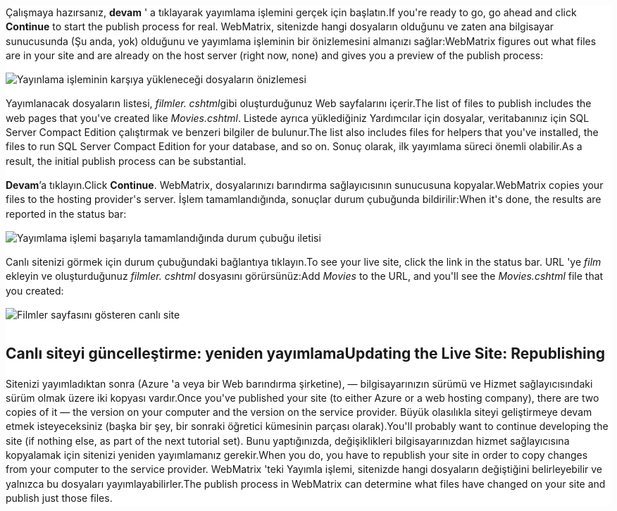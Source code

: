 <span data-ttu-id="8f1f6-228">Çalışmaya hazırsanız, **devam** ' a tıklayarak yayımlama işlemini gerçek için başlatın.</span><span class="sxs-lookup"><span data-stu-id="8f1f6-228">If you're ready to go, go ahead and click **Continue** to start the publish process for real.</span></span> <span data-ttu-id="8f1f6-229">WebMatrix, sitenizde hangi dosyaların olduğunu ve zaten ana bilgisayar sunucusunda (Şu anda, yok) olduğunu ve yayımlama işleminin bir önizlemesini almanızı sağlar:</span><span class="sxs-lookup"><span data-stu-id="8f1f6-229">WebMatrix figures out what files are in your site and are already on the host server (right now, none) and gives you a preview of the publish process:</span></span>

![Yayınlama işleminin karşıya yükleneceği dosyaların önizlemesi](publishing/_static/image19.png)

<span data-ttu-id="8f1f6-231">Yayımlanacak dosyaların listesi, *filmler. cshtml*gibi oluşturduğunuz Web sayfalarını içerir.</span><span class="sxs-lookup"><span data-stu-id="8f1f6-231">The list of files to publish includes the web pages that you've created like *Movies.cshtml*.</span></span> <span data-ttu-id="8f1f6-232">Listede ayrıca yüklediğiniz Yardımcılar için dosyalar, veritabanınız için SQL Server Compact Edition çalıştırmak ve benzeri bilgiler de bulunur.</span><span class="sxs-lookup"><span data-stu-id="8f1f6-232">The list also includes files for helpers that you've installed, the files to run SQL Server Compact Edition for your database, and so on.</span></span> <span data-ttu-id="8f1f6-233">Sonuç olarak, ilk yayımlama süreci önemli olabilir.</span><span class="sxs-lookup"><span data-stu-id="8f1f6-233">As a result, the initial publish process can be substantial.</span></span>

<span data-ttu-id="8f1f6-234">**Devam**’a tıklayın.</span><span class="sxs-lookup"><span data-stu-id="8f1f6-234">Click **Continue**.</span></span> <span data-ttu-id="8f1f6-235">WebMatrix, dosyalarınızı barındırma sağlayıcısının sunucusuna kopyalar.</span><span class="sxs-lookup"><span data-stu-id="8f1f6-235">WebMatrix copies your files to the hosting provider's server.</span></span> <span data-ttu-id="8f1f6-236">İşlem tamamlandığında, sonuçlar durum çubuğunda bildirilir:</span><span class="sxs-lookup"><span data-stu-id="8f1f6-236">When it's done, the results are reported in the status bar:</span></span>

![Yayımlama işlemi başarıyla tamamlandığında durum çubuğu iletisi](publishing/_static/image20.png)

<span data-ttu-id="8f1f6-238">Canlı sitenizi görmek için durum çubuğundaki bağlantıya tıklayın.</span><span class="sxs-lookup"><span data-stu-id="8f1f6-238">To see your live site, click the link in the status bar.</span></span> <span data-ttu-id="8f1f6-239">URL 'ye *film* ekleyin ve oluşturduğunuz *filmler. cshtml* dosyasını görürsünüz:</span><span class="sxs-lookup"><span data-stu-id="8f1f6-239">Add *Movies* to the URL, and you'll see the *Movies.cshtml* file that you created:</span></span>

![Filmler sayfasını gösteren canlı site](publishing/_static/image21.png)

<a id="update"></a>
## <a name="updating-the-live-site-republishing"></a><span data-ttu-id="8f1f6-241">Canlı siteyi güncelleştirme: yeniden yayımlama</span><span class="sxs-lookup"><span data-stu-id="8f1f6-241">Updating the Live Site: Republishing</span></span>

<span data-ttu-id="8f1f6-242">Sitenizi yayımladıktan sonra (Azure 'a veya bir Web barındırma şirketine), &mdash; bilgisayarınızın sürümü ve Hizmet sağlayıcısındaki sürüm olmak üzere iki kopyası vardır.</span><span class="sxs-lookup"><span data-stu-id="8f1f6-242">Once you've published your site (to either Azure or a web hosting company), there are two copies of it &mdash; the version on your computer and the version on the service provider.</span></span> <span data-ttu-id="8f1f6-243">Büyük olasılıkla siteyi geliştirmeye devam etmek isteyeceksiniz (başka bir şey, bir sonraki öğretici kümesinin parçası olarak).</span><span class="sxs-lookup"><span data-stu-id="8f1f6-243">You'll probably want to continue developing the site (if nothing else, as part of the next tutorial set).</span></span> <span data-ttu-id="8f1f6-244">Bunu yaptığınızda, değişiklikleri bilgisayarınızdan hizmet sağlayıcısına kopyalamak için sitenizi yeniden yayımlamanız gerekir.</span><span class="sxs-lookup"><span data-stu-id="8f1f6-244">When you do, you have to republish your site in order to copy changes from your computer to the service provider.</span></span> <span data-ttu-id="8f1f6-245">WebMatrix 'teki Yayımla işlemi, sitenizde hangi dosyaların değiştiğini belirleyebilir ve yalnızca bu dosyaları yayımlayabilirler.</span><span class="sxs-lookup"><span data-stu-id="8f1f6-245">The publish process in WebMatrix can determine what files have changed on your site and publish just those files.</span></span>

